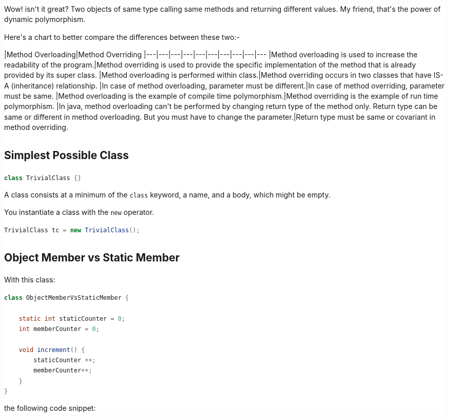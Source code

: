 Wow! isn't it great? Two objects of same type calling same methods and returning different values. My friend, that's the power of dynamic polymorphism.

Here's a chart to better compare the differences between these two:-

|Method Overloading|Method Overriding
|---|---|---|---|---|---|---|---|---|---
|Method overloading is used to increase the readability of the program.|Method overriding is used to provide the specific implementation of the method that is already provided by its super class.
|Method overloading is performed within class.|Method overriding occurs in two classes that have IS-A (inheritance) relationship.
|In case of method overloading, parameter must be different.|In case of method overriding, parameter must be same.
|Method overloading is the example of compile time polymorphism.|Method overriding is the example of run time polymorphism.
|In java, method overloading can't be performed by changing return type of the method only. Return type can be same or different in method overloading. But you must have to change the parameter.|Return type must be same or covariant in method overriding.



## Simplest Possible Class


```java
class TrivialClass {}

```

A class consists at a minimum of the `class` keyword, a name, and a body, which might be empty.

You instantiate a class with the `new` operator.

```java
TrivialClass tc = new TrivialClass();

```



## Object Member vs Static Member


With this class:

```java
class ObjectMemberVsStaticMember {

    static int staticCounter = 0;
    int memberCounter = 0;

    void increment() {
        staticCounter ++;
        memberCounter++;
    }
}

```

the following code snippet:
